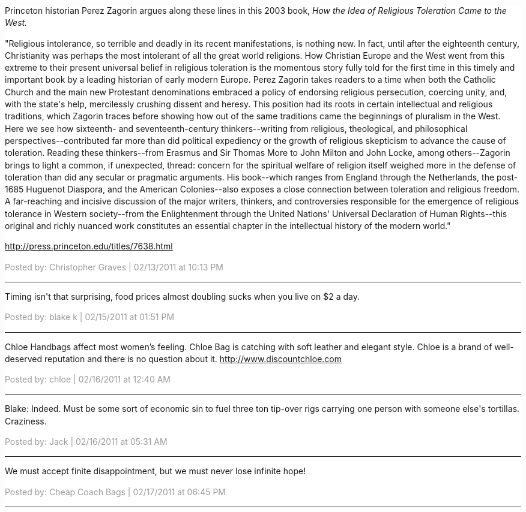 Princeton historian Perez Zagorin argues along these lines in this 2003 book, *How the Idea of Religious Toleration Came to the West.*

"Religious intolerance, so terrible and deadly in its recent manifestations, is nothing new. In fact, until after the eighteenth century, Christianity was perhaps the most intolerant of all the great world religions. How Christian Europe and the West went from this extreme to their present universal belief in religious toleration is the momentous story fully told for the first time in this timely and important book by a leading historian of early modern Europe.
Perez Zagorin takes readers to a time when both the Catholic Church and the main new Protestant denominations embraced a policy of endorsing religious persecution, coercing unity, and, with the state's help, mercilessly crushing dissent and heresy. This position had its roots in certain intellectual and religious traditions, which Zagorin traces before showing how out of the same traditions came the beginnings of pluralism in the West. Here we see how sixteenth- and seventeenth-century thinkers--writing from religious, theological, and philosophical perspectives--contributed far more than did political expediency or the growth of religious skepticism to advance the cause of toleration. Reading these thinkers--from Erasmus and Sir Thomas More to John Milton and John Locke, among others--Zagorin brings to light a common, if unexpected, thread: concern for the spiritual welfare of religion itself weighed more in the defense of toleration than did any secular or pragmatic arguments. His book--which ranges from England through the Netherlands, the post-1685 Huguenot Diaspora, and the American Colonies--also exposes a close connection between toleration and religious freedom.
A far-reaching and incisive discussion of the major writers, thinkers, and controversies responsible for the emergence of religious tolerance in Western society--from the Enlightenment through the United Nations' Universal Declaration of Human Rights--this original and richly nuanced work constitutes an essential chapter in the intellectual history of the modern world."

http://press.princeton.edu/titles/7638.html

<span style="color:#999">Posted by: Christopher Graves | 02/13/2011 at 10:13 PM</span>

---

Timing isn't that surprising, food prices almost doubling sucks when you live on $2 a day.

<span style="color:#999">Posted by: blake k | 02/15/2011 at 01:51 PM</span>

---

Chloe Handbags affect most women’s feeling. Chloe Bag is catching with soft leather and elegant style. Chloe is a brand of well-deserved reputation and there is no question about it. http://www.discountchloe.com

<span style="color:#999">Posted by: chloe | 02/16/2011 at 12:40 AM</span>

---

Blake: Indeed. Must be some sort of economic sin to fuel three ton tip-over rigs carrying one person with someone else's tortillas.  Craziness.

<span style="color:#999">Posted by: Jack | 02/16/2011 at 05:31 AM</span>

---

We must accept finite disappointment, but we must never lose infinite hope!

<span style="color:#999">Posted by: Cheap Coach Bags | 02/17/2011 at 06:45 PM</span>

---

